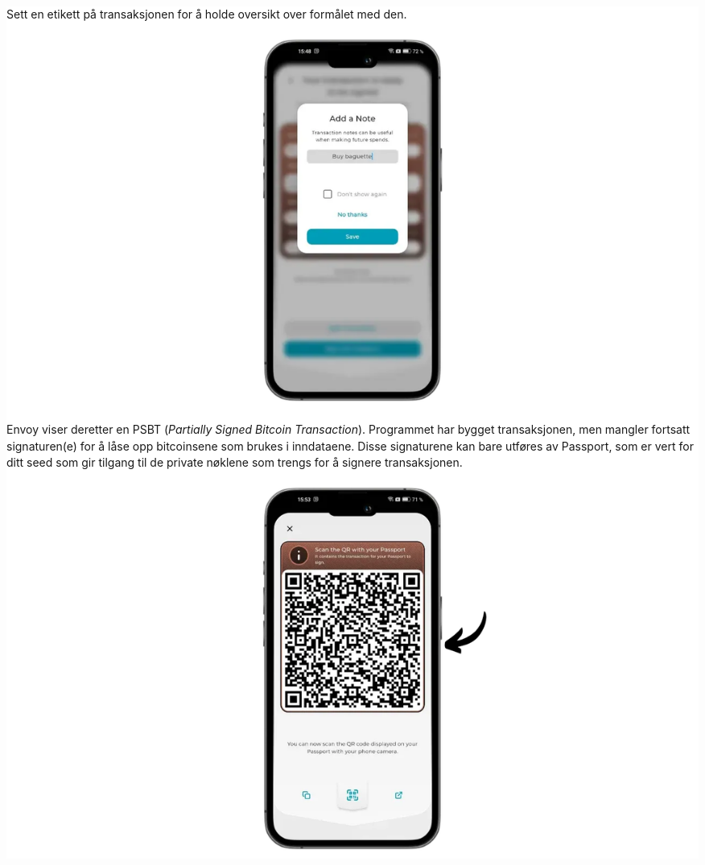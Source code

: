 Sett en etikett på transaksjonen for å holde oversikt over formålet med den.

![Image](assets/fr/82.webp)

Envoy viser deretter en PSBT (*Partially Signed Bitcoin Transaction*). Programmet har bygget transaksjonen, men mangler fortsatt signaturen(e) for å låse opp bitcoinsene som brukes i inndataene. Disse signaturene kan bare utføres av Passport, som er vert for ditt seed som gir tilgang til de private nøklene som trengs for å signere transaksjonen.

![Image](assets/fr/83.webp)
